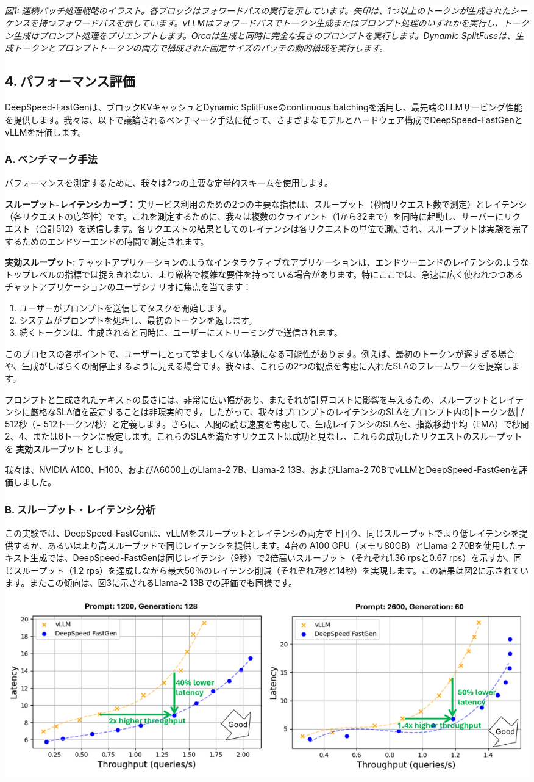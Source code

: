 *図1: 連続バッチ処理戦略のイラスト。各ブロックはフォワードパスの実行を示しています。矢印は、1つ以上のトークンが生成されたシーケンスを持つフォワードパスを示しています。vLLMはフォワードパスでトークン生成またはプロンプト処理のいずれかを実行し、トークン生成はプロンプト処理をプリエンプトします。Orcaは生成と同時に完全な長さのプロンプトを実行します。Dynamic SplitFuseは、生成トークンとプロンプトトークンの両方で構成された固定サイズのバッチの動的構成を実行します。*
</div>

## 4. パフォーマンス評価 <a name="performance-evaluation"></a>

DeepSpeed-FastGenは、ブロックKVキャッシュとDynamic SplitFuseのcontinuous batchingを活用し、最先端のLLMサービング性能を提供します。我々は、以下で議論されるベンチマーク手法に従って、さまざまなモデルとハードウェア構成でDeepSpeed-FastGenとvLLMを評価します。

### A. ベンチマーク手法

パフォーマンスを測定するために、我々は2つの主要な定量的スキームを使用します。

**スループット-レイテンシカーブ**： 実サービス利用のための2つの主要な指標は、スループット（秒間リクエスト数で測定）とレイテンシ（各リクエストの応答性）です。これを測定するために、我々は複数のクライアント（1から32まで）を同時に起動し、サーバーにリクエスト（合計512）を送信します。各リクエストの結果としてのレイテンシは各リクエストの単位で測定され、スループットは実験を完了するためのエンドツーエンドの時間で測定されます。

**実効スループット**: チャットアプリケーションのようなインタラクティブなアプリケーションは、エンドツーエンドのレイテンシのようなトップレベルの指標では捉えきれない、より厳格で複雑な要件を持っている場合があります。特にここでは、急速に広く使われつつあるチャットアプリケーションのユーザシナリオに焦点を当てます：

1. ユーザーがプロンプトを送信してタスクを開始します。
2. システムがプロンプトを処理し、最初のトークンを返します。
3. 続くトークンは、生成されると同時に、ユーザーにストリーミングで送信されます。

このプロセスの各ポイントで、ユーザーにとって望ましくない体験になる可能性があります。例えば、最初のトークンが遅すぎる場合や、生成がしばらくの間停止するように見える場合です。我々は、これらの2つの観点を考慮に入れたSLAのフレームワークを提案します。

プロンプトと生成されたテキストの長さには、非常に広い幅があり、またそれが計算コストに影響を与えるため、スループットとレイテンシに厳格なSLA値を設定することは非現実的です。したがって、我々はプロンプトのレイテンシのSLAをプロンプト内の|トークン数| / 512秒（= 512トークン/秒）と定義します。さらに、人間の読む速度を考慮して、生成レイテンシのSLAを、指数移動平均（EMA）で秒間2、4、または6トークンに設定します。これらのSLAを満たすリクエストは成功と見なし、これらの成功したリクエストのスループットを **実効スループット** とします。

我々は、NVIDIA A100、H100、およびA6000上のLlama-2 7B、Llama-2 13B、およびLlama-2 70BでvLLMとDeepSpeed-FastGenを評価しました。

### B. スループット・レイテンシ分析

この実験では、DeepSpeed-FastGenは、vLLMをスループットとレイテンシの両方で上回り、同じスループットでより低レイテンシを提供するか、あるいはより高スループットで同じレイテンシを提供します。4台の A100 GPU（メモリ80GB）とLlama-2 70Bを使用したテキスト生成では、DeepSpeed-FastGenは同じレイテンシ（9秒）で2倍高いスループット（それぞれ1.36 rpsと0.67 rps）を示すか、同じスループット（1.2 rps）を達成しながら最大50％のレイテンシ削減（それぞれ7秒と14秒）を実現します。この結果は図2に示されています。またこの傾向は、図3に示されるLlama-2 13Bでの評価でも同様です。


<div align="center">
  <img src="../assets/images/throughput_latency.png" alt="" width="850"/><br>
